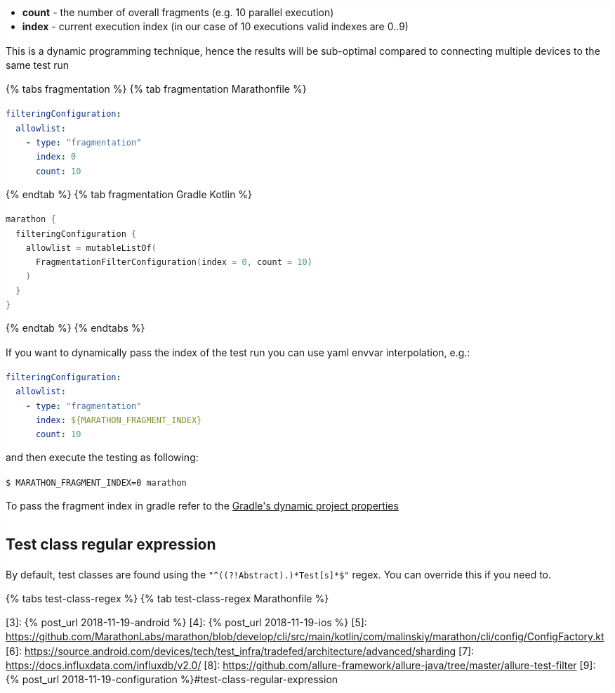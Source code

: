 * **count** - the number of overall fragments (e.g. 10 parallel execution)
* **index** - current execution index (in our case of 10 executions valid indexes are 0..9)

This is a dynamic programming technique, hence the results will be sub-optimal compared to connecting multiple devices to the same test run

{% tabs fragmentation %} {% tab fragmentation Marathonfile %}

```yaml
filteringConfiguration:
  allowlist:
    - type: "fragmentation"
      index: 0
      count: 10
```

{% endtab %} {% tab fragmentation Gradle Kotlin %}

```kotlin
marathon {
  filteringConfiguration {
    allowlist = mutableListOf(
      FragmentationFilterConfiguration(index = 0, count = 10)
    )
  }
}
```

{% endtab %} {% endtabs %}

If you want to dynamically pass the index of the test run you can use yaml envvar interpolation, e.g.:

```yaml
filteringConfiguration:
  allowlist:
    - type: "fragmentation"
      index: ${MARATHON_FRAGMENT_INDEX}
      count: 10
```

and then execute the testing as following:

```bash
$ MARATHON_FRAGMENT_INDEX=0 marathon
```

To pass the fragment index in gradle refer to
the [Gradle's dynamic project properties](https://docs.gradle.org/current/javadoc/org/gradle/api/Project.html#properties)

## Test class regular expression

By default, test classes are found using the ```"^((?!Abstract).)*Test[s]*$"``` regex. You can override this if you need to.

{% tabs test-class-regex %} {% tab test-class-regex Marathonfile %}


[1]: https://www.influxdata.com/
[2]: https://graphiteapp.org/
[3]: {% post_url 2018-11-19-android %}
[4]: {% post_url 2018-11-19-ios %}
[5]: https://github.com/MarathonLabs/marathon/blob/develop/cli/src/main/kotlin/com/malinskiy/marathon/cli/config/ConfigFactory.kt
[6]: https://source.android.com/devices/tech/test_infra/tradefed/architecture/advanced/sharding
[7]: https://docs.influxdata.com/influxdb/v2.0/
[8]: https://github.com/allure-framework/allure-java/tree/master/allure-test-filter
[9]: {% post_url 2018-11-19-configuration %}#test-class-regular-expression